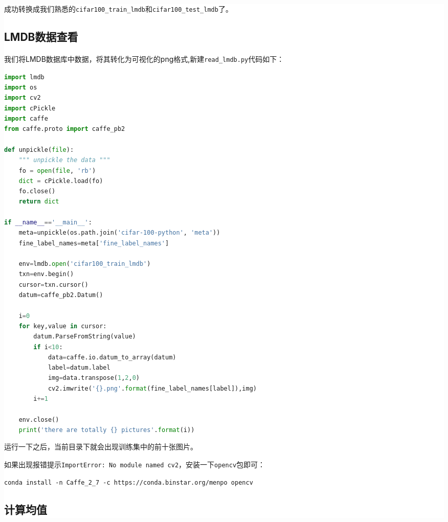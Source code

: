 成功转换成我们熟悉的`cifar100_train_lmdb`和`cifar100_test_lmdb`了。

## LMDB数据查看

我们将LMDB数据库中数据，将其转化为可视化的png格式,新建`read_lmdb.py`代码如下：

```python
import lmdb
import os
import cv2
import cPickle
import caffe
from caffe.proto import caffe_pb2

def unpickle(file):
    """ unpickle the data """
    fo = open(file, 'rb')
    dict = cPickle.load(fo)
    fo.close()
    return dict

if __name__=='__main__':
    meta=unpickle(os.path.join('cifar-100-python', 'meta'))
    fine_label_names=meta['fine_label_names']

    env=lmdb.open('cifar100_train_lmdb')
    txn=env.begin()
    cursor=txn.cursor()
    datum=caffe_pb2.Datum()

    i=0
    for key,value in cursor:
        datum.ParseFromString(value)
        if i<10:
            data=caffe.io.datum_to_array(datum)
            label=datum.label
            img=data.transpose(1,2,0)
            cv2.imwrite('{}.png'.format(fine_label_names[label]),img)
        i+=1

    env.close()
    print('there are totally {} pictures'.format(i))
```

运行一下之后，当前目录下就会出现训练集中的前十张图片。

如果出现报错提示`ImportError: No module named cv2`，安装一下`opencv`包即可：

```
conda install -n Caffe_2_7 -c https://conda.binstar.org/menpo opencv
```

## 计算均值
